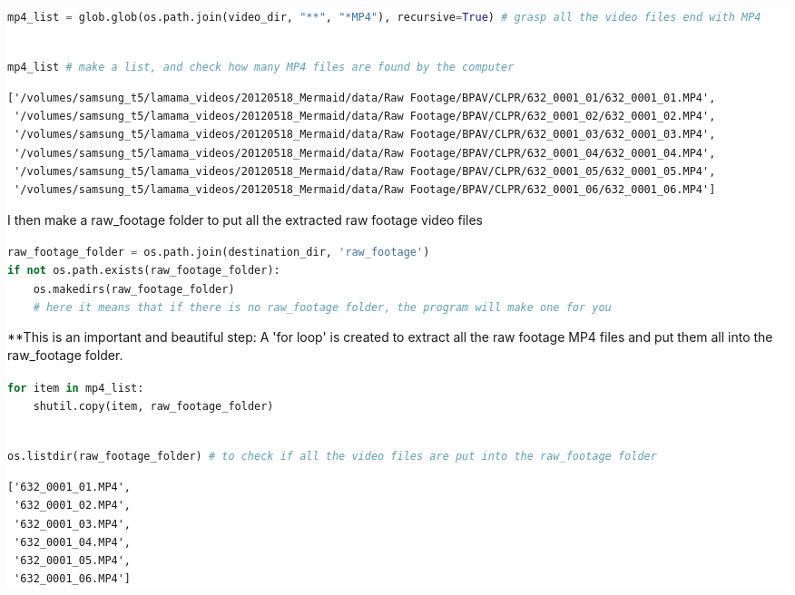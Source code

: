 
```python
mp4_list = glob.glob(os.path.join(video_dir, "**", "*MP4"), recursive=True) # grasp all the video files end with MP4
```


```python

mp4_list # make a list, and check how many MP4 files are found by the computer
```




    ['/volumes/samsung_t5/lamama_videos/20120518_Mermaid/data/Raw Footage/BPAV/CLPR/632_0001_01/632_0001_01.MP4',
     '/volumes/samsung_t5/lamama_videos/20120518_Mermaid/data/Raw Footage/BPAV/CLPR/632_0001_02/632_0001_02.MP4',
     '/volumes/samsung_t5/lamama_videos/20120518_Mermaid/data/Raw Footage/BPAV/CLPR/632_0001_03/632_0001_03.MP4',
     '/volumes/samsung_t5/lamama_videos/20120518_Mermaid/data/Raw Footage/BPAV/CLPR/632_0001_04/632_0001_04.MP4',
     '/volumes/samsung_t5/lamama_videos/20120518_Mermaid/data/Raw Footage/BPAV/CLPR/632_0001_05/632_0001_05.MP4',
     '/volumes/samsung_t5/lamama_videos/20120518_Mermaid/data/Raw Footage/BPAV/CLPR/632_0001_06/632_0001_06.MP4']



I then make a raw_footage folder to put all the extracted raw footage video files



```python
raw_footage_folder = os.path.join(destination_dir, 'raw_footage')
if not os.path.exists(raw_footage_folder):
    os.makedirs(raw_footage_folder)
    # here it means that if there is no raw_footage folder, the program will make one for you
```

**This is an important and beautiful step: A 'for loop' is created to extract all the raw footage MP4 files and put them all into the raw_footage folder.



```python
for item in mp4_list:
	shutil.copy(item, raw_footage_folder)
```


```python

os.listdir(raw_footage_folder) # to check if all the video files are put into the raw_footage folder
```




    ['632_0001_01.MP4',
     '632_0001_02.MP4',
     '632_0001_03.MP4',
     '632_0001_04.MP4',
     '632_0001_05.MP4',
     '632_0001_06.MP4']
